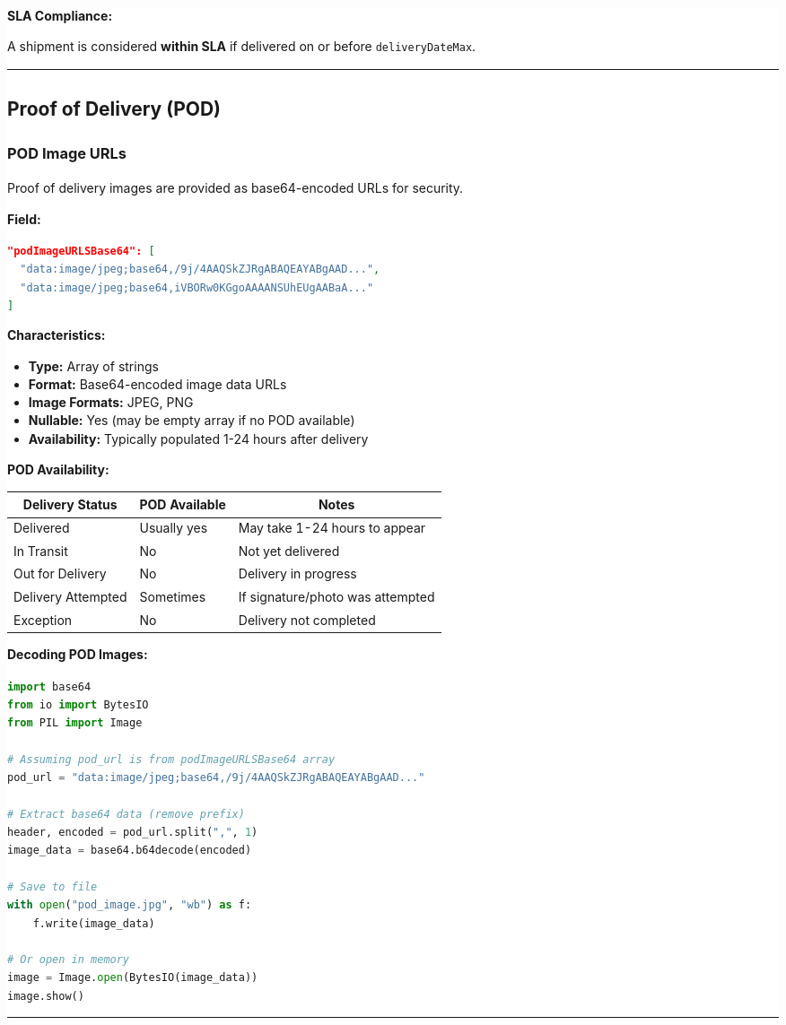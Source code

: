 **SLA Compliance:**

A shipment is considered **within SLA** if delivered on or before `deliveryDateMax`.

---

## Proof of Delivery (POD)

### POD Image URLs

Proof of delivery images are provided as base64-encoded URLs for security.

**Field:**
```json
"podImageURLSBase64": [
  "data:image/jpeg;base64,/9j/4AAQSkZJRgABAQEAYABgAAD...",
  "data:image/jpeg;base64,iVBORw0KGgoAAAANSUhEUgAABaA..."
]
```

**Characteristics:**

- **Type:** Array of strings
- **Format:** Base64-encoded image data URLs
- **Image Formats:** JPEG, PNG
- **Nullable:** Yes (may be empty array if no POD available)
- **Availability:** Typically populated 1-24 hours after delivery

**POD Availability:**

| Delivery Status | POD Available | Notes |
|----------------|---------------|-------|
| Delivered | Usually yes | May take 1-24 hours to appear |
| In Transit | No | Not yet delivered |
| Out for Delivery | No | Delivery in progress |
| Delivery Attempted | Sometimes | If signature/photo was attempted |
| Exception | No | Delivery not completed |

**Decoding POD Images:**

```python
import base64
from io import BytesIO
from PIL import Image

# Assuming pod_url is from podImageURLSBase64 array
pod_url = "data:image/jpeg;base64,/9j/4AAQSkZJRgABAQEAYABgAAD..."

# Extract base64 data (remove prefix)
header, encoded = pod_url.split(",", 1)
image_data = base64.b64decode(encoded)

# Save to file
with open("pod_image.jpg", "wb") as f:
    f.write(image_data)

# Or open in memory
image = Image.open(BytesIO(image_data))
image.show()
```

---